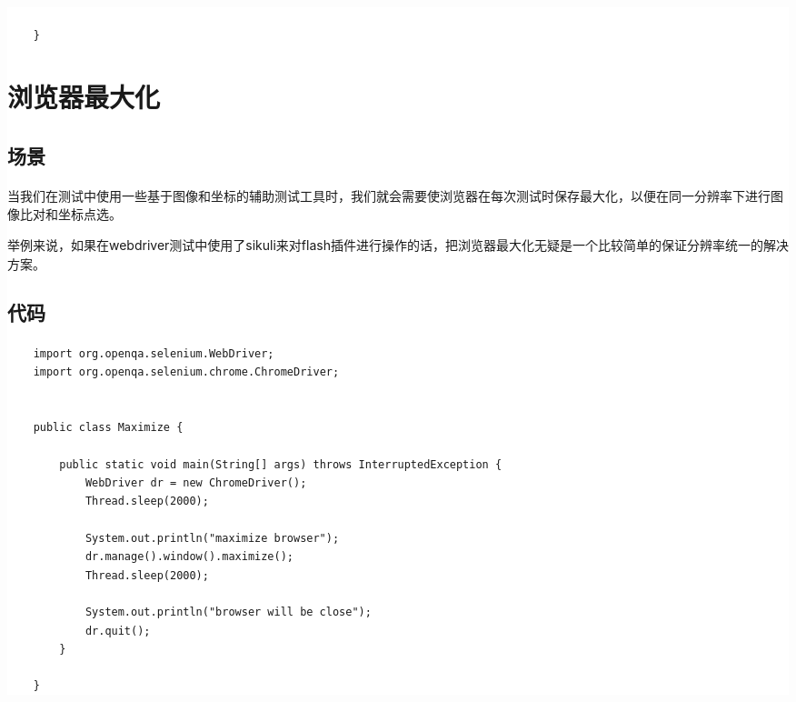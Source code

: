 ```

	}

```





















浏览器最大化
============

场景
----
当我们在测试中使用一些基于图像和坐标的辅助测试工具时，我们就会需要使浏览器在每次测试时保存最大化，以便在同一分辨率下进行图像比对和坐标点选。

举例来说，如果在webdriver测试中使用了sikuli来对flash插件进行操作的话，把浏览器最大化无疑是一个比较简单的保证分辨率统一的解决方案。

代码
----
```
	import org.openqa.selenium.WebDriver;
	import org.openqa.selenium.chrome.ChromeDriver;


	public class Maximize {

		public static void main(String[] args) throws InterruptedException {
			WebDriver dr = new ChromeDriver();
			Thread.sleep(2000);
			
			System.out.println("maximize browser");
			dr.manage().window().maximize();
			Thread.sleep(2000);
			
			System.out.println("browser will be close");
			dr.quit();	
		}

	}

```




